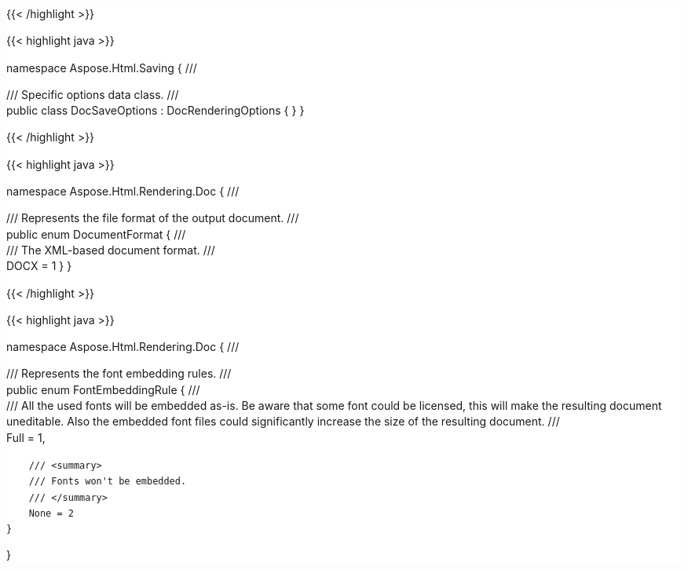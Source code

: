 {{< /highlight >}}

{{< highlight java >}}

namespace Aspose.Html.Saving
{
    /// <summary>
    /// Specific options data class.
    /// </summary>
    public class DocSaveOptions : DocRenderingOptions
    {
    }
}

{{< /highlight >}}

{{< highlight java >}}

namespace Aspose.Html.Rendering.Doc
{
    /// <summary>
    /// Represents the file format of the output document.
    /// </summary>
    public enum DocumentFormat
    {
        /// <summary>
        /// The XML-based document format.
        /// </summary>
        DOCX = 1
    }
}

{{< /highlight >}}

{{< highlight java >}}

namespace Aspose.Html.Rendering.Doc
{
    /// <summary>
    /// Represents the font embedding rules.
    /// </summary>
    public enum FontEmbeddingRule
    {
        /// <summary>
        /// All the used fonts will be embedded as-is. Be aware that some font could be licensed, this will make the resulting document uneditable. Also the embedded font files could significantly increase the size of the resulting document.
        /// </summary>
        Full = 1,

        /// <summary>
        /// Fonts won't be embedded.
        /// </summary>
        None = 2
    }
}
